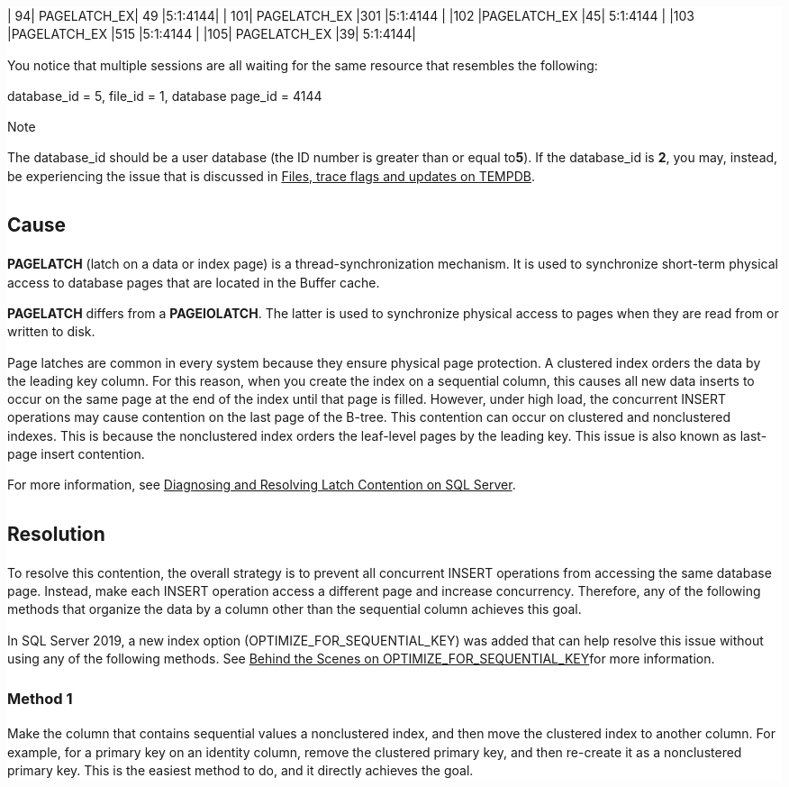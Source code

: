 | 94| PAGELATCH_EX| 49 |5:1:4144|
| 101| PAGELATCH_EX |301 |5:1:4144 |
|102 |PAGELATCH_EX |45| 5:1:4144 |
|103 |PAGELATCH_EX |515 |5:1:4144 |
|105| PAGELATCH_EX |39| 5:1:4144|

You notice that multiple sessions are all waiting for the same resource that resembles the following:

database_id = 5, file_id = 1, database page_id = 4144

> [!NOTE]
> The database_id should be a user database (the ID number is greater than or equal to**5**). If the database_id is **2**, you may, instead, be experiencing the issue that is discussed in [Files, trace flags and updates on TEMPDB](https://blogs.msdn.microsoft.com/sql_server_team/tempdb-files-and-trace-flags-and-updates-oh-my/).

## Cause

**PAGELATCH** (latch on a data or index page) is a thread-synchronization mechanism. It is used to synchronize short-term physical access to database pages that are located in the Buffer cache.

**PAGELATCH** differs from a **PAGEIOLATCH**. The latter is used to synchronize physical access to pages when they are read from or written to disk.

Page latches are common in every system because they ensure physical page protection. A clustered index orders the data by the leading key column. For this reason, when you create the index on a sequential column, this causes all new data inserts to occur on the same page at the end of the index until that page is filled. However, under high load, the concurrent INSERT operations may cause contention on the last page of the B-tree. This contention can occur on clustered and nonclustered indexes. This is because the nonclustered index orders the leaf-level pages by the leading key. This issue is also known as last-page insert contention.

For more information, see [Diagnosing and Resolving Latch Contention on SQL Server](https://www.microsoft.com/download/details.aspx?id=26665).

## Resolution

To resolve this contention, the overall strategy is to prevent all concurrent INSERT operations from accessing the same database page. Instead, make each INSERT operation access a different page and increase concurrency. Therefore, any of the following methods that organize the data by a column other than the sequential column achieves this goal.

In SQL Server 2019, a new index option (OPTIMIZE_FOR_SEQUENTIAL_KEY) was added that can help resolve this issue without using any of the following methods. See [Behind the Scenes on OPTIMIZE_FOR_SEQUENTIAL_KEY](https://techcommunity.microsoft.com/t5/SQL-Server/Behind-the-Scenes-on-OPTIMIZE-FOR-SEQUENTIAL-KEY/ba-p/806888)for more information.

### Method 1

Make the column that contains sequential values a nonclustered index, and then move the clustered index to another column. For example, for a primary key on an identity column, remove the clustered primary key, and then re-create it as a nonclustered primary key. This is the easiest method to do, and it directly achieves the goal.
